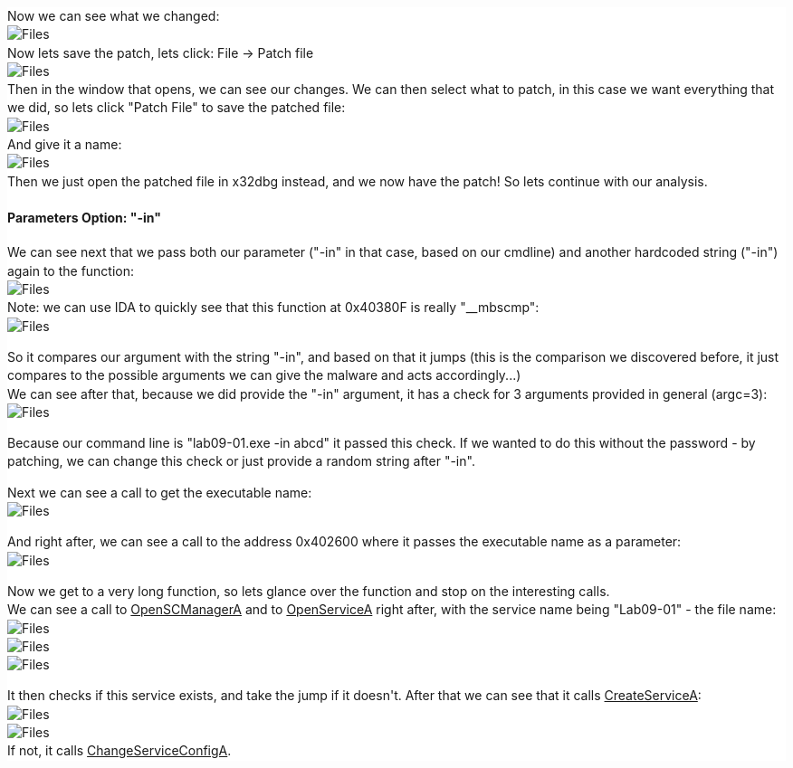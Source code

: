 Now we can see what we changed:\
![Files](https://yoro3000.github.io/assets/img/pma/lab-09-01/Pasted_image_20241124214407.png)\
Now lets save the patch, lets click: File -> Patch file\
![Files](https://yoro3000.github.io/assets/img/pma/lab-09-01/Pasted_image_20241124214446.png)\
Then in the window that opens, we can see our changes. We can then select what to patch, in this case we want everything that we did, so lets click "Patch File" to save the patched file:\
![Files](https://yoro3000.github.io/assets/img/pma/lab-09-01/Pasted_image_20241125134457.png)\
And give it a name:\
![Files](https://yoro3000.github.io/assets/img/pma/lab-09-01/Pasted_image_20241124214627.png)\
Then we just open the patched file in x32dbg instead, and we now have the patch! So lets continue with our analysis.

#### Parameters Option: "-in"
We can see next that we pass both our parameter ("-in" in that case, based on our cmdline) and another hardcoded string ("-in") again to the function:\
![Files](https://yoro3000.github.io/assets/img/pma/lab-09-01/Pasted_image_20241125133440.png)\
Note: we can use IDA to quickly see that this function at 0x40380F is really "\_\_mbscmp":\
![Files](https://yoro3000.github.io/assets/img/pma/lab-09-01/Pasted_image_20241125133512.png)

So it compares our argument with the string "-in", and based on that it jumps (this is the comparison we discovered before, it just compares to the possible arguments we can give the malware and acts accordingly...)\
We can see after that, because we did provide the "-in" argument, it has a check for 3 arguments provided in general (argc=3):\
![Files](https://yoro3000.github.io/assets/img/pma/lab-09-01/Pasted_image_20241125134036.png)

Because our command line is "lab09-01.exe -in abcd" it passed this check. If we wanted to do this without the password - by patching, we can change this check or just provide a random string after "-in".

Next we can see a call to get the executable name:\
![Files](https://yoro3000.github.io/assets/img/pma/lab-09-01/Pasted_image_20241125140157.png)

And right after, we can see a call to the address 0x402600 where it passes the executable name as a parameter:\
![Files](https://yoro3000.github.io/assets/img/pma/lab-09-01/Pasted_image_20241125140630.png)

Now we get to a very long function, so lets glance over the function and stop on the interesting calls.\
We can see a call to [OpenSCManagerA](https://learn.microsoft.com/en-us/windows/win32/api/winsvc/nf-winsvc-openscmanagera) and to [OpenServiceA](https://learn.microsoft.com/en-us/windows/win32/api/winsvc/nf-winsvc-openservicea) right after, with the service name being "Lab09-01" - the file name:\
![Files](https://yoro3000.github.io/assets/img/pma/lab-09-01/Pasted_image_20241125152120.png)\
![Files](https://yoro3000.github.io/assets/img/pma/lab-09-01/Pasted_image_20241125152244.png)\
![Files](https://yoro3000.github.io/assets/img/pma/lab-09-01/Pasted_image_20241125152541.png)

It then checks if this service exists, and take the jump if it doesn't. After that we can see that it calls [CreateServiceA](https://learn.microsoft.com/en-us/windows/win32/api/winsvc/nf-winsvc-createservicea):\
![Files](https://yoro3000.github.io/assets/img/pma/lab-09-01/Pasted_image_20241125191651.png)\
![Files](https://yoro3000.github.io/assets/img/pma/lab-09-01/Pasted_image_20241125170622.png)\
If not, it calls [ChangeServiceConfigA](https://learn.microsoft.com/en-us/windows/win32/api/winsvc/nf-winsvc-changeserviceconfiga).

